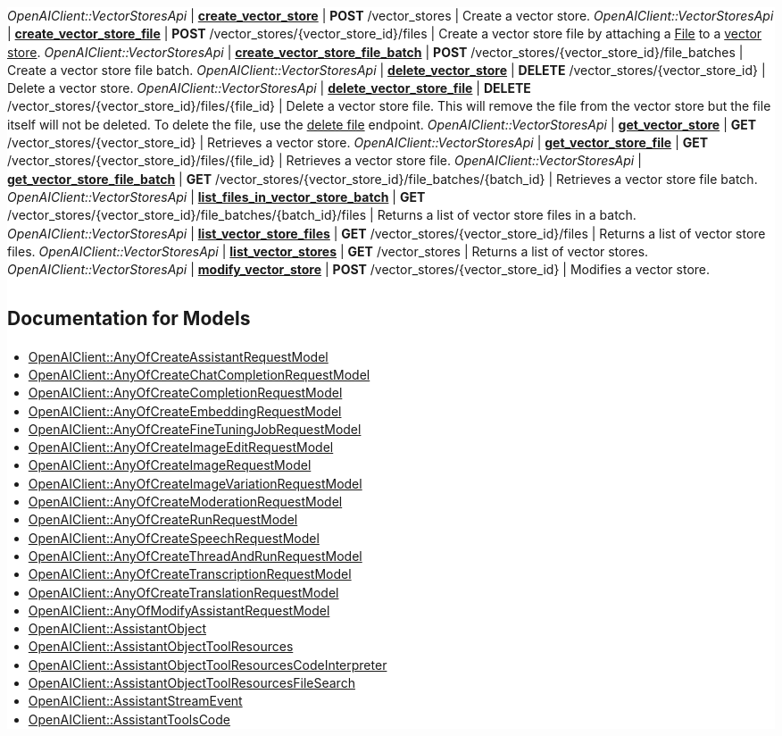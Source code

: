 *OpenAIClient::VectorStoresApi* | [**create_vector_store**](docs/VectorStoresApi.md#create_vector_store) | **POST** /vector_stores | Create a vector store.
*OpenAIClient::VectorStoresApi* | [**create_vector_store_file**](docs/VectorStoresApi.md#create_vector_store_file) | **POST** /vector_stores/{vector_store_id}/files | Create a vector store file by attaching a [File](/docs/api-reference/files) to a [vector store](/docs/api-reference/vector-stores/object).
*OpenAIClient::VectorStoresApi* | [**create_vector_store_file_batch**](docs/VectorStoresApi.md#create_vector_store_file_batch) | **POST** /vector_stores/{vector_store_id}/file_batches | Create a vector store file batch.
*OpenAIClient::VectorStoresApi* | [**delete_vector_store**](docs/VectorStoresApi.md#delete_vector_store) | **DELETE** /vector_stores/{vector_store_id} | Delete a vector store.
*OpenAIClient::VectorStoresApi* | [**delete_vector_store_file**](docs/VectorStoresApi.md#delete_vector_store_file) | **DELETE** /vector_stores/{vector_store_id}/files/{file_id} | Delete a vector store file. This will remove the file from the vector store but the file itself will not be deleted. To delete the file, use the [delete file](/docs/api-reference/files/delete) endpoint.
*OpenAIClient::VectorStoresApi* | [**get_vector_store**](docs/VectorStoresApi.md#get_vector_store) | **GET** /vector_stores/{vector_store_id} | Retrieves a vector store.
*OpenAIClient::VectorStoresApi* | [**get_vector_store_file**](docs/VectorStoresApi.md#get_vector_store_file) | **GET** /vector_stores/{vector_store_id}/files/{file_id} | Retrieves a vector store file.
*OpenAIClient::VectorStoresApi* | [**get_vector_store_file_batch**](docs/VectorStoresApi.md#get_vector_store_file_batch) | **GET** /vector_stores/{vector_store_id}/file_batches/{batch_id} | Retrieves a vector store file batch.
*OpenAIClient::VectorStoresApi* | [**list_files_in_vector_store_batch**](docs/VectorStoresApi.md#list_files_in_vector_store_batch) | **GET** /vector_stores/{vector_store_id}/file_batches/{batch_id}/files | Returns a list of vector store files in a batch.
*OpenAIClient::VectorStoresApi* | [**list_vector_store_files**](docs/VectorStoresApi.md#list_vector_store_files) | **GET** /vector_stores/{vector_store_id}/files | Returns a list of vector store files.
*OpenAIClient::VectorStoresApi* | [**list_vector_stores**](docs/VectorStoresApi.md#list_vector_stores) | **GET** /vector_stores | Returns a list of vector stores.
*OpenAIClient::VectorStoresApi* | [**modify_vector_store**](docs/VectorStoresApi.md#modify_vector_store) | **POST** /vector_stores/{vector_store_id} | Modifies a vector store.

## Documentation for Models

 - [OpenAIClient::AnyOfCreateAssistantRequestModel](docs/AnyOfCreateAssistantRequestModel.md)
 - [OpenAIClient::AnyOfCreateChatCompletionRequestModel](docs/AnyOfCreateChatCompletionRequestModel.md)
 - [OpenAIClient::AnyOfCreateCompletionRequestModel](docs/AnyOfCreateCompletionRequestModel.md)
 - [OpenAIClient::AnyOfCreateEmbeddingRequestModel](docs/AnyOfCreateEmbeddingRequestModel.md)
 - [OpenAIClient::AnyOfCreateFineTuningJobRequestModel](docs/AnyOfCreateFineTuningJobRequestModel.md)
 - [OpenAIClient::AnyOfCreateImageEditRequestModel](docs/AnyOfCreateImageEditRequestModel.md)
 - [OpenAIClient::AnyOfCreateImageRequestModel](docs/AnyOfCreateImageRequestModel.md)
 - [OpenAIClient::AnyOfCreateImageVariationRequestModel](docs/AnyOfCreateImageVariationRequestModel.md)
 - [OpenAIClient::AnyOfCreateModerationRequestModel](docs/AnyOfCreateModerationRequestModel.md)
 - [OpenAIClient::AnyOfCreateRunRequestModel](docs/AnyOfCreateRunRequestModel.md)
 - [OpenAIClient::AnyOfCreateSpeechRequestModel](docs/AnyOfCreateSpeechRequestModel.md)
 - [OpenAIClient::AnyOfCreateThreadAndRunRequestModel](docs/AnyOfCreateThreadAndRunRequestModel.md)
 - [OpenAIClient::AnyOfCreateTranscriptionRequestModel](docs/AnyOfCreateTranscriptionRequestModel.md)
 - [OpenAIClient::AnyOfCreateTranslationRequestModel](docs/AnyOfCreateTranslationRequestModel.md)
 - [OpenAIClient::AnyOfModifyAssistantRequestModel](docs/AnyOfModifyAssistantRequestModel.md)
 - [OpenAIClient::AssistantObject](docs/AssistantObject.md)
 - [OpenAIClient::AssistantObjectToolResources](docs/AssistantObjectToolResources.md)
 - [OpenAIClient::AssistantObjectToolResourcesCodeInterpreter](docs/AssistantObjectToolResourcesCodeInterpreter.md)
 - [OpenAIClient::AssistantObjectToolResourcesFileSearch](docs/AssistantObjectToolResourcesFileSearch.md)
 - [OpenAIClient::AssistantStreamEvent](docs/AssistantStreamEvent.md)
 - [OpenAIClient::AssistantToolsCode](docs/AssistantToolsCode.md)